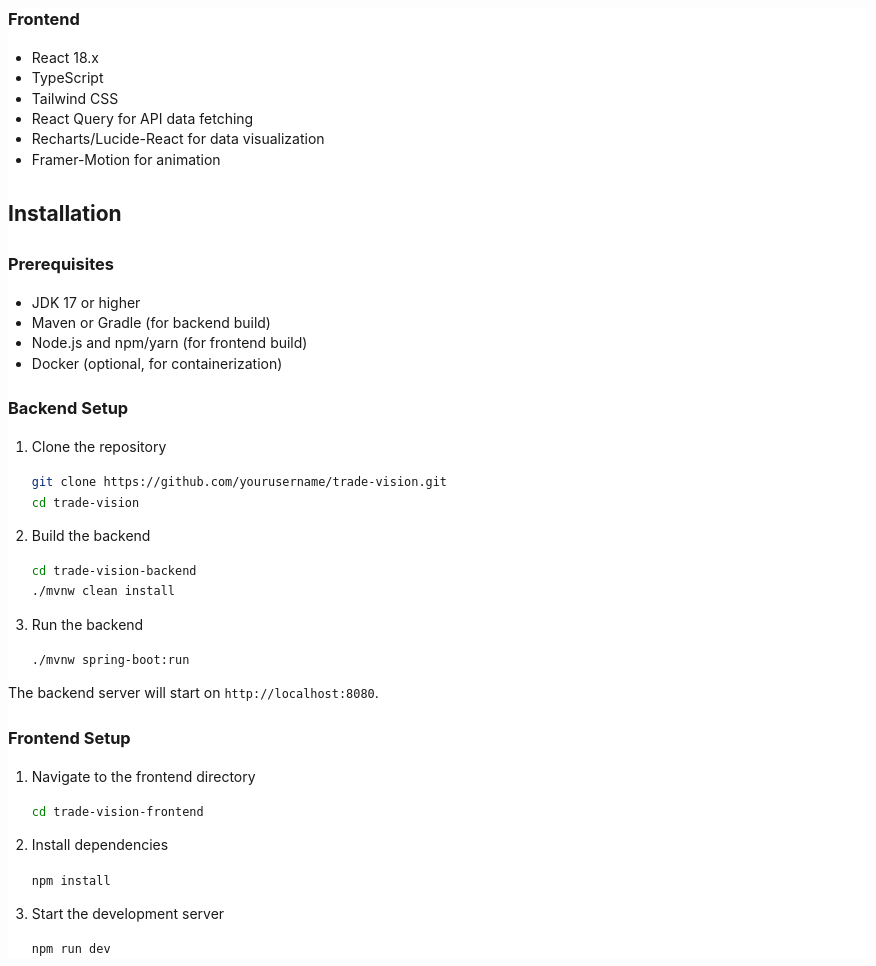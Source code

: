 ### Frontend
- React 18.x
- TypeScript
- Tailwind CSS
- React Query for API data fetching
- Recharts/Lucide-React for data visualization
- Framer-Motion for animation

## Installation

### Prerequisites

- JDK 17 or higher
- Maven or Gradle (for backend build)
- Node.js and npm/yarn (for frontend build)
- Docker (optional, for containerization)

### Backend Setup

1. Clone the repository
   ```bash
   git clone https://github.com/yourusername/trade-vision.git
   cd trade-vision
   ```

2. Build the backend
   ```bash
   cd trade-vision-backend
   ./mvnw clean install
   ```

3. Run the backend
   ```bash
   ./mvnw spring-boot:run
   ```

The backend server will start on `http://localhost:8080`.

### Frontend Setup

1. Navigate to the frontend directory
   ```bash
   cd trade-vision-frontend
   ```

2. Install dependencies
   ```bash
   npm install
   ```

3. Start the development server
   ```bash
   npm run dev
   ```
